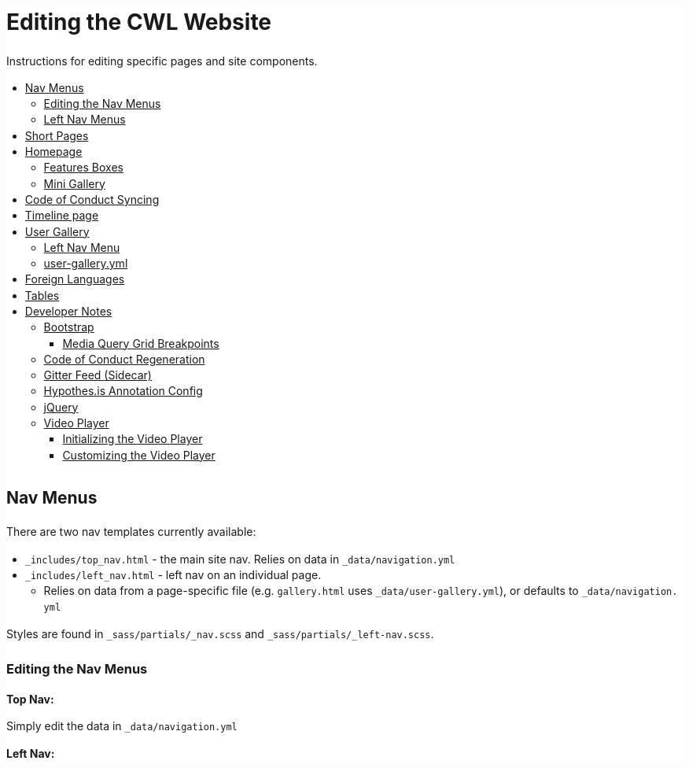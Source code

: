 # Editing the CWL Website

Instructions for editing specific pages and site components.



* [Nav Menus](#nav-menus)
  * [Editing the Nav Menus](#editing-the-nav-menus)
  * [Left Nav Menus](#left-nav-menus)
* [Short Pages](#short-pages)
* [Homepage](#homepage)
  * [Features Boxes](#features-boxes)
  * [Mini Gallery](#mini-gallery)
* [Code of Conduct Syncing](#code-of-conduct-syncing)
* [Timeline page](#timeline-page)
* [User Gallery](#user-gallery)
  * [Left Nav Menu](#left-nav-menu)
  * [user-gallery.yml](#user-galleryyml)
* [Foreign Languages](#foreign-languages)
* [Tables](#tables)
* [Developer Notes](#developer-notes)
  * [Bootstrap](#bootstrap)
    * [Media Query Grid Breakpoints](#media-query-grid-breakpoints)
  * [Code of Conduct Regeneration](#code-of-conduct-regeneration)
  * [Gitter Feed \(Sidecar\)](#gitter-feed-sidecar)
  * [Hypothes.is Annotation Config](#hypothesis-annotation-config)
  * [jQuery](#jquery)
  * [Video Player](#video-player)
    * [Initializing the Video Player](#initializing-the-video-player)
    * [Customizing the Video Player](#customizing-the-video-player)



<a id="nav-menus"></a>
## Nav Menus

There are two nav templates currently available: 

* `_includes/top_nav.html` - the main site nav. Relies on data in `_data/navigation.yml`
* `_includes/left_nav.html` - left nav on an individual page. 
  * Relies on data from a page-specific file (e.g. `gallery.html` uses `_data/user-gallery.yml`), or defaults to `_data/navigation.yml`

Styles are found in `_sass/partials/_nav.scss` and `_sass/partials/_left-nav.scss`. 

<a id="editing-the-nav-menus"></a>
### Editing the Nav Menus

**Top Nav:**

Simply edit the data in `_data/navigation.yml`

**Left Nav:**
